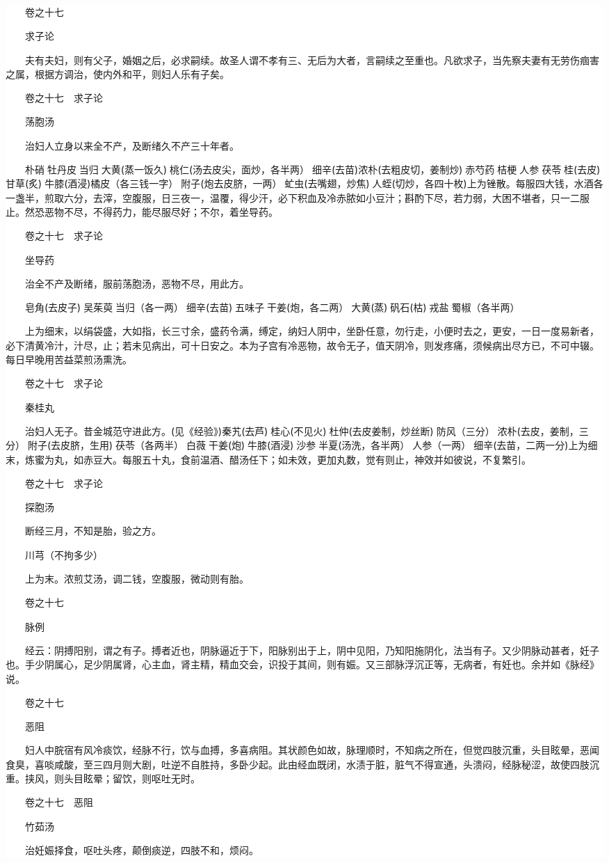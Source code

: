 　　卷之十七

　　求子论

　　夫有夫妇，则有父子，婚姻之后，必求嗣续。故圣人谓不孝有三、无后为大者，言嗣续之至重也。凡欲求子，当先察夫妻有无劳伤痼害之属，根据方调治，使内外和平，则妇人乐有子矣。

　　卷之十七　求子论

　　荡胞汤

　　治妇人立身以来全不产，及断绪久不产三十年者。

　　朴硝 牡丹皮 当归 大黄(蒸一饭久) 桃仁(汤去皮尖，面炒，各半两） 细辛(去苗)浓朴(去粗皮切，姜制炒) 赤芍药 桔梗 人参 茯苓 桂(去皮) 甘草(炙) 牛膝(酒浸)橘皮（各三钱一字） 附子(炮去皮脐，一两） 虻虫(去嘴翅，炒焦) 人蛭(切炒，各四十枚)上为锉散。每服四大钱，水酒各一盏半，煎取六分，去滓，空腹服，日三夜一，温覆，得少汗，必下积血及冷赤脓如小豆汁；斟酌下尽，若力弱，大困不堪者，只一二服止。然恐恶物不尽，不得药力，能尽服尽好；不尔，着坐导药。

　　卷之十七　求子论

　　坐导药

　　治全不产及断绪，服前荡胞汤，恶物不尽，用此方。

　　皂角(去皮子) 吴茱萸 当归（各一两） 细辛(去苗) 五味子 干姜(炮，各二两） 大黄(蒸) 矾石(枯) 戎盐 蜀椒（各半两）

　　上为细末，以绢袋盛，大如指，长三寸余，盛药令满，缚定，纳妇人阴中，坐卧任意，勿行走，小便时去之，更安，一日一度易新者，必下清黄冷汁，汁尽，止；若未见病出，可十日安之。本为子宫有冷恶物，故令无子，值天阴冷，则发疼痛，须候病出尽方已，不可中辍。每日早晚用苦益菜煎汤熏洗。

　　卷之十七　求子论

　　秦桂丸

　　治妇人无子。昔金城范守进此方。(见《经验》)秦艽(去芦) 桂心(不见火) 杜仲(去皮姜制，炒丝断) 防风（三分） 浓朴(去皮，姜制，三分） 附子(去皮脐，生用) 茯苓（各两半） 白薇 干姜(炮) 牛膝(酒浸) 沙参 半夏(汤洗，各半两） 人参（一两） 细辛(去苗，二两一分)上为细末，炼蜜为丸，如赤豆大。每服五十丸，食前温酒、醋汤任下；如未效，更加丸数，觉有则止，神效并如彼说，不复繁引。

　　卷之十七　求子论

　　探胞汤

　　断经三月，不知是胎，验之方。

　　川芎（不拘多少）

　　上为末。浓煎艾汤，调二钱，空腹服，微动则有胎。

　　卷之十七

　　脉例

　　经云：阴搏阳别，谓之有子。搏者近也，阴脉逼近于下，阳脉别出于上，阴中见阳，乃知阳施阴化，法当有子。又少阴脉动甚者，妊子也。手少阴属心，足少阴属肾，心主血，肾主精，精血交会，识投于其间，则有娠。又三部脉浮沉正等，无病者，有妊也。余并如《脉经》说。

　　卷之十七

　　恶阻

　　妇人中脘宿有风冷痰饮，经脉不行，饮与血搏，多喜病阻。其状颜色如故，脉理顺时，不知病之所在，但觉四肢沉重，头目眩晕，恶闻食臭，喜啖咸酸，至三四月则大剧，吐逆不自胜持，多卧少起。此由经血既闭，水渍于脏，脏气不得宣通，头溃闷，经脉秘涩，故使四肢沉重。挟风，则头目眩晕；留饮，则呕吐无时。

　　卷之十七　恶阻

　　竹茹汤

　　治妊娠择食，呕吐头疼，颠倒痰逆，四肢不和，烦闷。
